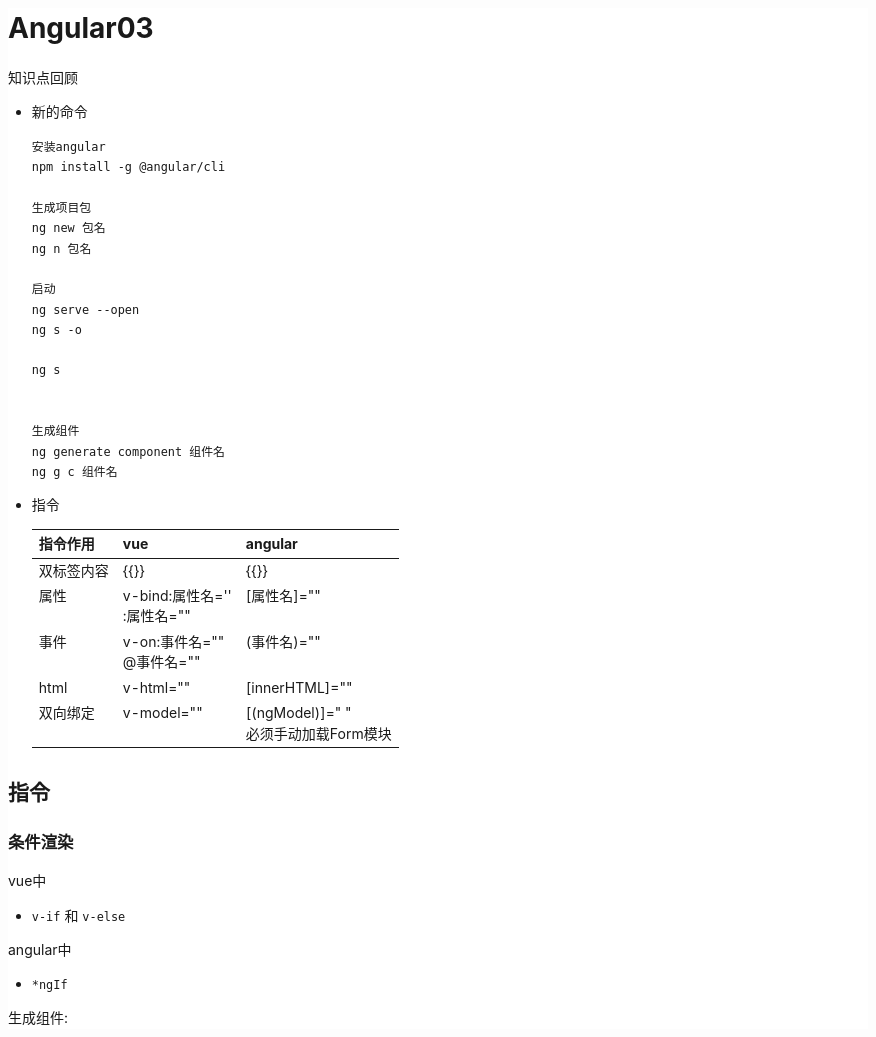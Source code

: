 # Angular03

知识点回顾

* 新的命令

  ```
  安装angular
  npm install -g @angular/cli
  
  生成项目包
  ng new 包名
  ng n 包名
  
  启动
  ng serve --open
  ng s -o
  
  ng s
  
  
  生成组件
  ng generate component 组件名
  ng g c 组件名
  ```

* 指令

  | 指令作用   | vue                            | angular                                 |
  | ---------- | ------------------------------ | --------------------------------------- |
  | 双标签内容 | {{}}                           | {{}}                                    |
  | 属性       | v-bind:属性名=''<br>:属性名="" | [属性名]=""                             |
  | 事件       | v-on:事件名=""<br>@事件名=""   | (事件名)=""                             |
  | html       | v-html=""                      | [innerHTML]=""                          |
  | 双向绑定   | v-model=""                     | [(ngModel)]=" "<br>必须手动加载Form模块 |

  

## 指令

### 条件渲染

vue中

* `v-if` 和 `v-else`

angular中

* `*ngIf`

生成组件:
